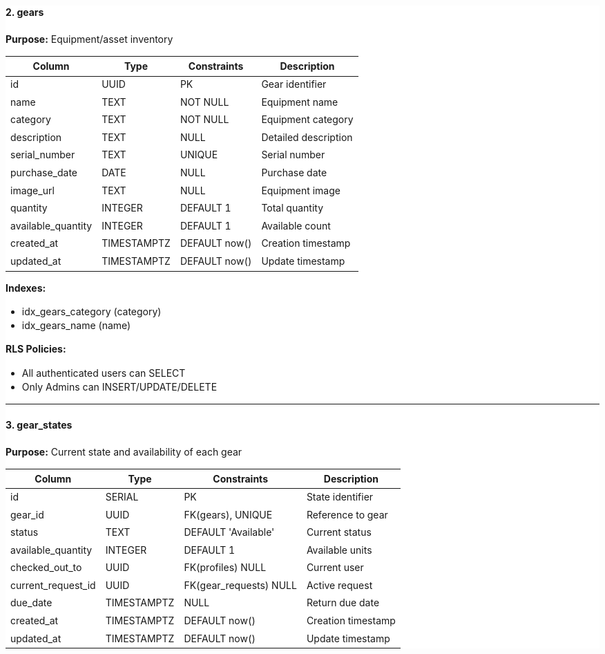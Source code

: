 
#### 2. gears
**Purpose:** Equipment/asset inventory

| Column | Type | Constraints | Description |
|--------|------|-------------|-------------|
| id | UUID | PK | Gear identifier |
| name | TEXT | NOT NULL | Equipment name |
| category | TEXT | NOT NULL | Equipment category |
| description | TEXT | NULL | Detailed description |
| serial_number | TEXT | UNIQUE | Serial number |
| purchase_date | DATE | NULL | Purchase date |
| image_url | TEXT | NULL | Equipment image |
| quantity | INTEGER | DEFAULT 1 | Total quantity |
| available_quantity | INTEGER | DEFAULT 1 | Available count |
| created_at | TIMESTAMPTZ | DEFAULT now() | Creation timestamp |
| updated_at | TIMESTAMPTZ | DEFAULT now() | Update timestamp |

**Indexes:**
- idx_gears_category (category)
- idx_gears_name (name)

**RLS Policies:**
- All authenticated users can SELECT
- Only Admins can INSERT/UPDATE/DELETE

---

#### 3. gear_states
**Purpose:** Current state and availability of each gear

| Column | Type | Constraints | Description |
|--------|------|-------------|-------------|
| id | SERIAL | PK | State identifier |
| gear_id | UUID | FK(gears), UNIQUE | Reference to gear |
| status | TEXT | DEFAULT 'Available' | Current status |
| available_quantity | INTEGER | DEFAULT 1 | Available units |
| checked_out_to | UUID | FK(profiles) NULL | Current user |
| current_request_id | UUID | FK(gear_requests) NULL | Active request |
| due_date | TIMESTAMPTZ | NULL | Return due date |
| created_at | TIMESTAMPTZ | DEFAULT now() | Creation timestamp |
| updated_at | TIMESTAMPTZ | DEFAULT now() | Update timestamp |
